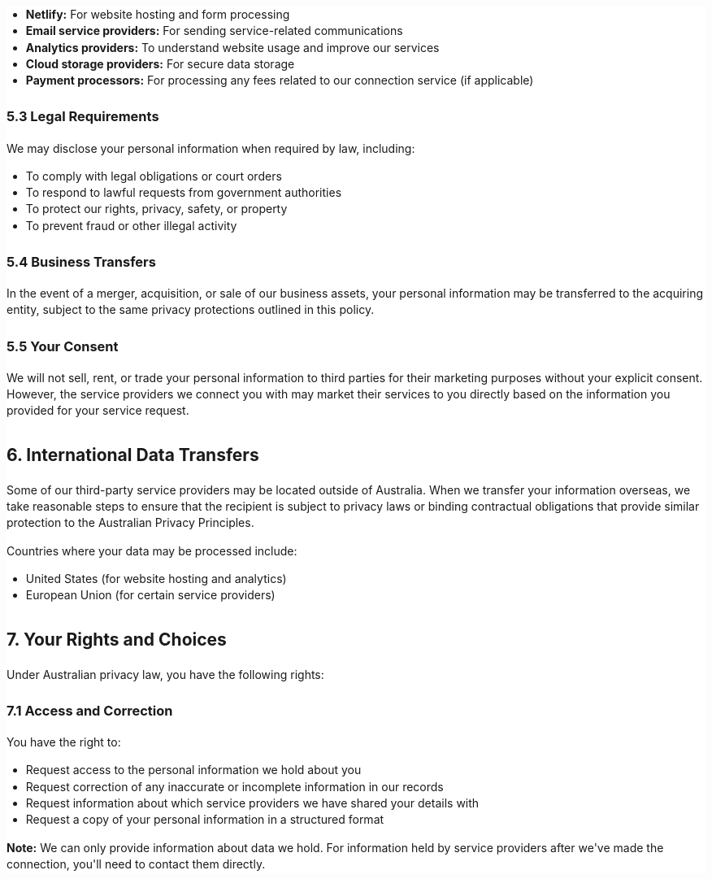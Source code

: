 - **Netlify:** For website hosting and form processing
- **Email service providers:** For sending service-related communications
- **Analytics providers:** To understand website usage and improve our services
- **Cloud storage providers:** For secure data storage
- **Payment processors:** For processing any fees related to our connection service (if applicable)

### 5.3 Legal Requirements

We may disclose your personal information when required by law, including:

- To comply with legal obligations or court orders
- To respond to lawful requests from government authorities
- To protect our rights, privacy, safety, or property
- To prevent fraud or other illegal activity

### 5.4 Business Transfers

In the event of a merger, acquisition, or sale of our business assets, your personal information may be transferred to the acquiring entity, subject to the same privacy protections outlined in this policy.

### 5.5 Your Consent

We will not sell, rent, or trade your personal information to third parties for their marketing purposes without your explicit consent. However, the service providers we connect you with may market their services to you directly based on the information you provided for your service request.

## 6. International Data Transfers

Some of our third-party service providers may be located outside of Australia. When we transfer your information overseas, we take reasonable steps to ensure that the recipient is subject to privacy laws or binding contractual obligations that provide similar protection to the Australian Privacy Principles.

Countries where your data may be processed include:

- United States (for website hosting and analytics)
- European Union (for certain service providers)

## 7. Your Rights and Choices

Under Australian privacy law, you have the following rights:

### 7.1 Access and Correction

You have the right to:

- Request access to the personal information we hold about you
- Request correction of any inaccurate or incomplete information in our records
- Request information about which service providers we have shared your details with
- Request a copy of your personal information in a structured format

**Note:** We can only provide information about data we hold. For information held by service providers after we've made the connection, you'll need to contact them directly.
